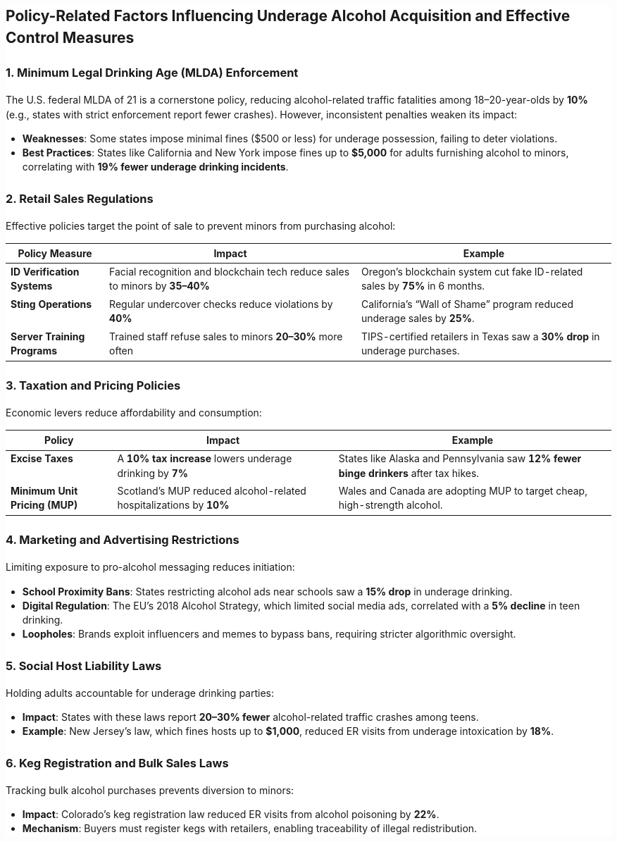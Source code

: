 
## Policy-Related Factors Influencing Underage Alcohol Acquisition and Effective Control Measures  

### 1. Minimum Legal Drinking Age (MLDA) Enforcement  
The U.S. federal MLDA of 21 is a cornerstone policy, reducing alcohol-related traffic fatalities among 18–20-year-olds by **10%** (e.g., states with strict enforcement report fewer crashes). However, inconsistent penalties weaken its impact:  
- **Weaknesses**: Some states impose minimal fines ($500 or less) for underage possession, failing to deter violations.  
- **Best Practices**: States like California and New York impose fines up to **$5,000** for adults furnishing alcohol to minors, correlating with **19% fewer underage drinking incidents**.  

### 2. Retail Sales Regulations  
Effective policies target the point of sale to prevent minors from purchasing alcohol:  

| **Policy Measure**               | **Impact**                                                                 | **Example**                                                                 |
|----------------------------------|---------------------------------------------------------------------------|-----------------------------------------------------------------------------|
| **ID Verification Systems**       | Facial recognition and blockchain tech reduce sales to minors by **35–40%** | Oregon’s blockchain system cut fake ID-related sales by **75%** in 6 months. |
| **Sting Operations**              | Regular undercover checks reduce violations by **40%**                     | California’s “Wall of Shame” program reduced underage sales by **25%**.      |
| **Server Training Programs**      | Trained staff refuse sales to minors **20–30%** more often                 | TIPS-certified retailers in Texas saw a **30% drop** in underage purchases.  |

### 3. Taxation and Pricing Policies  
Economic levers reduce affordability and consumption:  

| **Policy**                     | **Impact**                                                                 | **Example**                                                                 |
|--------------------------------|---------------------------------------------------------------------------|-----------------------------------------------------------------------------|
| **Excise Taxes**               | A **10% tax increase** lowers underage drinking by **7%**                  | States like Alaska and Pennsylvania saw **12% fewer binge drinkers** after tax hikes. |
| **Minimum Unit Pricing (MUP)** | Scotland’s MUP reduced alcohol-related hospitalizations by **10%**         | Wales and Canada are adopting MUP to target cheap, high-strength alcohol.      |

### 4. Marketing and Advertising Restrictions  
Limiting exposure to pro-alcohol messaging reduces initiation:  
- **School Proximity Bans**: States restricting alcohol ads near schools saw a **15% drop** in underage drinking.  
- **Digital Regulation**: The EU’s 2018 Alcohol Strategy, which limited social media ads, correlated with a **5% decline** in teen drinking.  
- **Loopholes**: Brands exploit influencers and memes to bypass bans, requiring stricter algorithmic oversight.  

### 5. Social Host Liability Laws  
Holding adults accountable for underage drinking parties:  
- **Impact**: States with these laws report **20–30% fewer** alcohol-related traffic crashes among teens.  
- **Example**: New Jersey’s law, which fines hosts up to **$1,000**, reduced ER visits from underage intoxication by **18%**.  

### 6. Keg Registration and Bulk Sales Laws  
Tracking bulk alcohol purchases prevents diversion to minors:  
- **Impact**: Colorado’s keg registration law reduced ER visits from alcohol poisoning by **22%**.  
- **Mechanism**: Buyers must register kegs with retailers, enabling traceability of illegal redistribution.  
